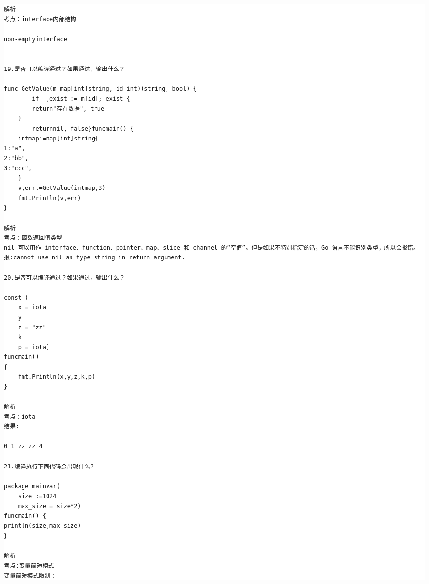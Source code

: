     解析
    考点：interface内部结构

    non-emptyinterface


    19.是否可以编译通过？如果通过，输出什么？

    func GetValue(m map[int]string, id int)(string, bool) {    
            if _,exist := m[id]; exist {        
            return"存在数据", true
        }  
            returnnil, false}funcmain() {
        intmap:=map[int]string{   
    1:"a",       
    2:"bb",       
    3:"ccc",
        }
        v,err:=GetValue(intmap,3)
        fmt.Println(v,err)
    }

    解析
    考点：函数返回值类型
    nil 可以用作 interface、function、pointer、map、slice 和 channel 的“空值”。但是如果不特别指定的话，Go 语言不能识别类型，所以会报错。报:cannot use nil as type string in return argument.

    20.是否可以编译通过？如果通过，输出什么？

    const (
        x = iota
        y
        z = "zz"
        k
        p = iota)
    funcmain() 
    {
        fmt.Println(x,y,z,k,p)
    }

    解析
    考点：iota
    结果:

    0 1 zz zz 4

    21.编译执行下面代码会出现什么?

    package mainvar(
        size :=1024
        max_size = size*2)
    funcmain() {    
    println(size,max_size)
    }

    解析
    考点:变量简短模式
    变量简短模式限制：
